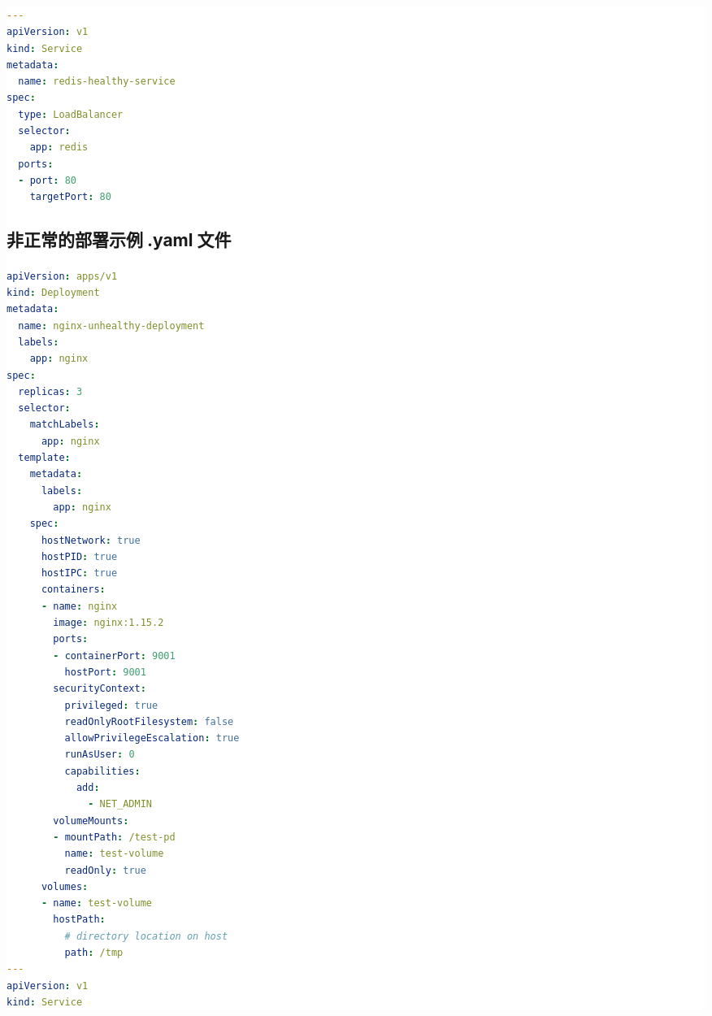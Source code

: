 ```yml
---
apiVersion: v1
kind: Service
metadata:
  name: redis-healthy-service
spec:
  type: LoadBalancer
  selector:
    app: redis
  ports:
  - port: 80
    targetPort: 80
```

## <a name="unhealthy-deployment-example-yaml-file"></a>非正常的部署示例 .yaml 文件

```yml
apiVersion: apps/v1
kind: Deployment
metadata:
  name: nginx-unhealthy-deployment
  labels:
    app: nginx
spec:
  replicas: 3
  selector:
    matchLabels:
      app: nginx
  template:
    metadata:      
      labels:
        app: nginx
    spec:
      hostNetwork: true
      hostPID: true 
      hostIPC: true
      containers:
      - name: nginx
        image: nginx:1.15.2
        ports:
        - containerPort: 9001
          hostPort: 9001
        securityContext:
          privileged: true
          readOnlyRootFilesystem: false
          allowPrivilegeEscalation: true
          runAsUser: 0
          capabilities:
            add:
              - NET_ADMIN
        volumeMounts:
        - mountPath: /test-pd
          name: test-volume
          readOnly: true
      volumes:
      - name: test-volume
        hostPath:
          # directory location on host
          path: /tmp
---
apiVersion: v1
kind: Service
```